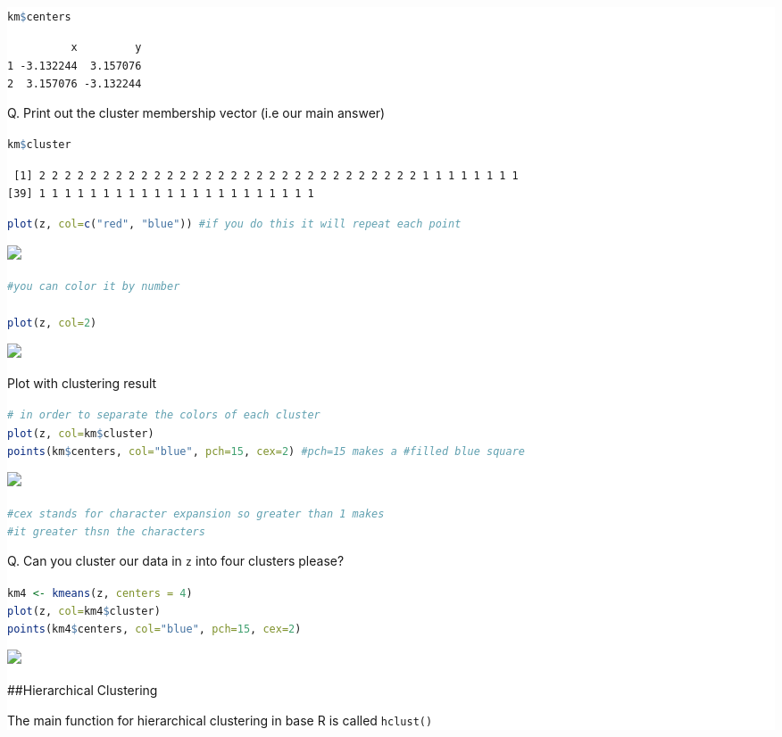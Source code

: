 ``` r
km$centers
```

              x         y
    1 -3.132244  3.157076
    2  3.157076 -3.132244

Q. Print out the cluster membership vector (i.e our main answer)

``` r
km$cluster
```

     [1] 2 2 2 2 2 2 2 2 2 2 2 2 2 2 2 2 2 2 2 2 2 2 2 2 2 2 2 2 2 2 1 1 1 1 1 1 1 1
    [39] 1 1 1 1 1 1 1 1 1 1 1 1 1 1 1 1 1 1 1 1 1 1

``` r
plot(z, col=c("red", "blue")) #if you do this it will repeat each point 
```

![](class07_files/figure-commonmark/unnamed-chunk-8-1.png)

``` r
#you can color it by number 

plot(z, col=2)
```

![](class07_files/figure-commonmark/unnamed-chunk-9-1.png)

Plot with clustering result

``` r
# in order to separate the colors of each cluster
plot(z, col=km$cluster)
points(km$centers, col="blue", pch=15, cex=2) #pch=15 makes a #filled blue square
```

![](class07_files/figure-commonmark/unnamed-chunk-10-1.png)

``` r
#cex stands for character expansion so greater than 1 makes 
#it greater thsn the characters
```

Q. Can you cluster our data in `z` into four clusters please?

``` r
km4 <- kmeans(z, centers = 4)
plot(z, col=km4$cluster)
points(km4$centers, col="blue", pch=15, cex=2)
```

![](class07_files/figure-commonmark/unnamed-chunk-11-1.png)

\##Hierarchical Clustering

The main function for hierarchical clustering in base R is called
`hclust()`
